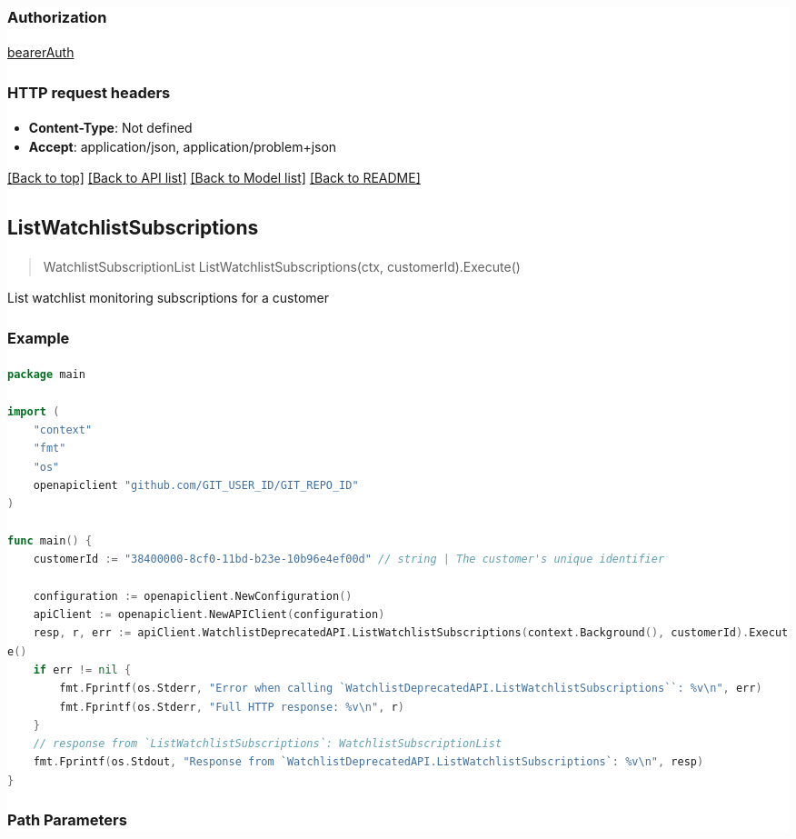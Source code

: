 ### Authorization

[bearerAuth](../README.md#bearerAuth)

### HTTP request headers

- **Content-Type**: Not defined
- **Accept**: application/json, application/problem+json

[[Back to top]](#) [[Back to API list]](../README.md#documentation-for-api-endpoints)
[[Back to Model list]](../README.md#documentation-for-models)
[[Back to README]](../README.md)


## ListWatchlistSubscriptions

> WatchlistSubscriptionList ListWatchlistSubscriptions(ctx, customerId).Execute()

List watchlist monitoring subscriptions for a customer

### Example

```go
package main

import (
    "context"
    "fmt"
    "os"
    openapiclient "github.com/GIT_USER_ID/GIT_REPO_ID"
)

func main() {
    customerId := "38400000-8cf0-11bd-b23e-10b96e4ef00d" // string | The customer's unique identifier

    configuration := openapiclient.NewConfiguration()
    apiClient := openapiclient.NewAPIClient(configuration)
    resp, r, err := apiClient.WatchlistDeprecatedAPI.ListWatchlistSubscriptions(context.Background(), customerId).Execute()
    if err != nil {
        fmt.Fprintf(os.Stderr, "Error when calling `WatchlistDeprecatedAPI.ListWatchlistSubscriptions``: %v\n", err)
        fmt.Fprintf(os.Stderr, "Full HTTP response: %v\n", r)
    }
    // response from `ListWatchlistSubscriptions`: WatchlistSubscriptionList
    fmt.Fprintf(os.Stdout, "Response from `WatchlistDeprecatedAPI.ListWatchlistSubscriptions`: %v\n", resp)
}
```

### Path Parameters
